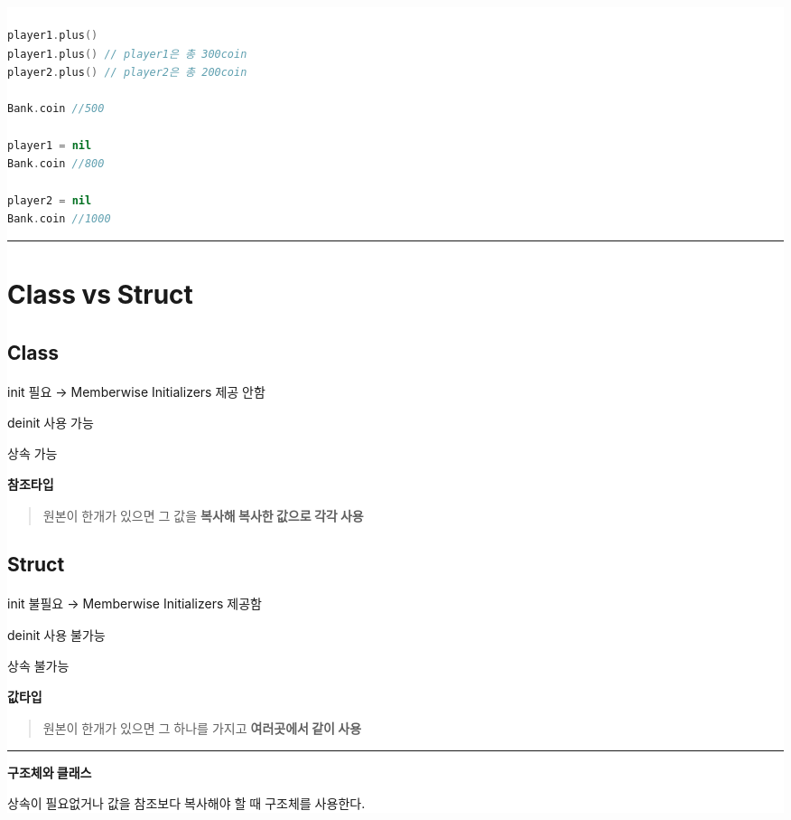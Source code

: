 ```swift

player1.plus()
player1.plus() // player1은 총 300coin
player2.plus() // player2은 총 200coin

Bank.coin //500

player1 = nil
Bank.coin //800

player2 = nil
Bank.coin //1000
```
---
# **Class vs Struct**
## **Class**

init 필요 → Memberwise Initializers 제공 안함

deinit 사용 가능

상속 가능

**참조타입**

> 원본이 한개가 있으면 그 값을 **복사해 복사한 값으로 각각 사용**
 

## **Struct**

init 불필요 → Memberwise Initializers 제공함

deinit 사용 불가능

상속 불가능

**값타입**

> 원본이 한개가 있으면 그 하나를 가지고 **여러곳에서 같이 사용**
---

**구조체와 클래스**

상속이 필요없거나 값을 참조보다 복사해야 할 때 구조체를 사용한다.